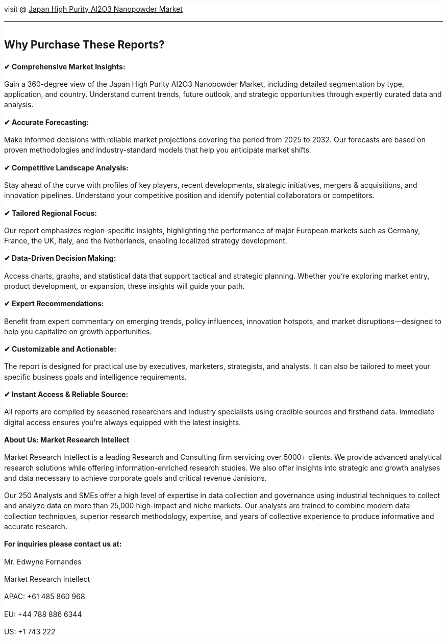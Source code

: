visit&nbsp;@</strong>&nbsp;</span><span class="font-[700]"><a href="https://www.marketresearchintellect.com/product/global-high-purity-al2o3-nanopowder-market/?utm_source=Linkedin&utm_medium=011" target="_blank" data-tracking-control-name="article-ssr-frontend-pulse_little-text-block" data-tracking-will-navigate="" data-test-link="">Japan High Purity Al2O3 Nanopowder Market</a></span></p></blockquote><hr /><h2>Why Purchase These Reports?</h2><p><strong>✔ Comprehensive Market Insights:</strong></p><p>Gain a 360-degree view of the Japan High Purity Al2O3 Nanopowder Market, including detailed segmentation by type, application, and country. Understand current trends, future outlook, and strategic opportunities through expertly curated data and analysis.</p><p><strong>✔ Accurate Forecasting:</strong></p><p>Make informed decisions with reliable market projections covering the period from 2025 to 2032. Our forecasts are based on proven methodologies and industry-standard models that help you anticipate market shifts.</p><p><strong>✔ Competitive Landscape Analysis:</strong></p><p>Stay ahead of the curve with profiles of key players, recent developments, strategic initiatives, mergers &amp; acquisitions, and innovation pipelines. Understand your competitive position and identify potential collaborators or competitors.</p><p><strong>✔ Tailored Regional Focus:</strong></p><p>Our report emphasizes region-specific insights, highlighting the performance of major European markets such as Germany, France, the UK, Italy, and the Netherlands, enabling localized strategy development.</p><p><strong>✔ Data-Driven Decision Making:</strong></p><p>Access charts, graphs, and statistical data that support tactical and strategic planning. Whether you&rsquo;re exploring market entry, product development, or expansion, these insights will guide your path.</p><p><strong>✔ Expert Recommendations:</strong></p><p>Benefit from expert commentary on emerging trends, policy influences, innovation hotspots, and market disruptions&mdash;designed to help you capitalize on growth opportunities.</p><p><strong>✔ Customizable and Actionable:</strong></p><p>The report is designed for practical use by executives, marketers, strategists, and analysts. It can also be tailored to meet your specific business goals and intelligence requirements.</p><p><strong>✔ Instant Access &amp; Reliable Source:</strong></p><p>All reports are compiled by seasoned researchers and industry specialists using credible sources and firsthand data. Immediate digital access ensures you're always equipped with the latest insights.</p><p><strong><span class="font-[700]">About Us: Market Research Intellect</span></strong></p><p><span class="">Market Research Intellect is a leading Research and Consulting firm servicing over 5000+ clients. We provide advanced analytical research solutions while offering information-enriched research studies.&nbsp;</span>We also offer insights into strategic and growth analyses and data necessary to achieve corporate goals and critical revenue Janisions.</p><p><span class="">Our 250 Analysts and SMEs offer a high level of expertise in data collection and governance using industrial techniques to collect and analyze data on more than 25,000 high-impact and niche markets. Our analysts are trained to combine modern data collection techniques, superior research methodology, expertise, and years of collective experience to produce informative and accurate research.</span></p><p><strong>For inquiries please contact us at:</strong></p><p>Mr. Edwyne Fernandes</p><p>Market Research Intellect</p><p>APAC: +61 485 860 968</p><p>EU: +44 788 886 6344</p><p>US: +1 743 222